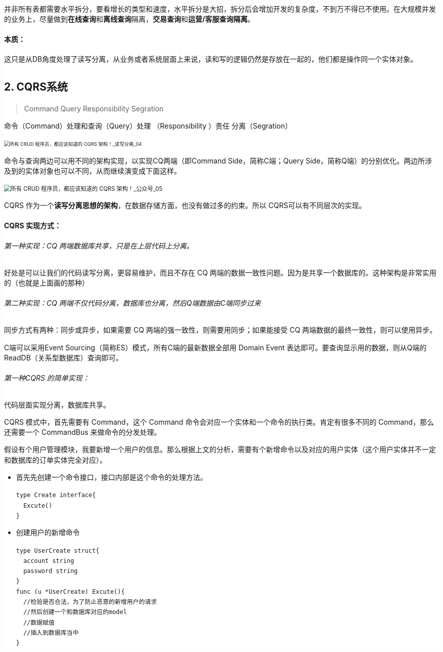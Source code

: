 并非所有表都需要水平拆分，要看增长的类型和速度，水平拆分是大招，拆分后会增加开发的复杂度，不到万不得已不使用。在大规模并发的业务上，尽量做到**在线查询**和**离线查询**隔离，**交易查询**和**运营/客服查询隔离**。

#### 本质：

这只是从DB角度处理了读写分离，从业务或者系统层面上来说，读和写的逻辑仍然是存放在一起的，他们都是操作同一个实体对象。

## 2. CQRS系统

> Command Query Responsibility Segration

命令（Command）处理和查询（Query）处理 （Responsibility ）责任 分离（Segration）

<img src="https://s6.51cto.com/images/blog/202108/10/f01be165c10d0169f2f42b0a826863b0.png?x-oss-process=image/watermark,size_16,text_QDUxQ1RP5Y2a5a6i,color_FFFFFF,t_30,g_se,x_10,y_10,shadow_20,type_ZmFuZ3poZW5naGVpdGk=" alt="所有 CRUD 程序员，都应该知道的 CQRS 架构！_读写分离_04" style="zoom:67%;" />

命令与查询两边可以用不同的架构实现，以实现CQ两端（即Command Side，简称C端；Query Side，简称Q端）的分别优化。两边所涉及到的实体对象也可以不同，从而继续演变成下面这样。

<img src="https://s6.51cto.com/images/blog/202108/10/a938265b681b456be780b9c1e860040d.png?x-oss-process=image/watermark,size_16,text_QDUxQ1RP5Y2a5a6i,color_FFFFFF,t_30,g_se,x_10,y_10,shadow_20,type_ZmFuZ3poZW5naGVpdGk=" alt="所有 CRUD 程序员，都应该知道的 CQRS 架构！_公众号_05" style="zoom:80%;" />

CQRS 作为一个**读写分离思想的架构**，在数据存储方面，也没有做过多的约束。所以 CQRS可以有不同层次的实现。

#### CQRS 实现方式：

###### 第一种实现：CQ 两端数据库共享，只是在上层代码上分离。

好处是可以让我们的代码读写分离，更容易维护，而且不存在 CQ 两端的数据一致性问题。因为是共享一个数据库的。这种架构是非常实用的（也就是上面画的那种）

###### 第二种实现：CQ 两端不仅代码分离，数据库也分离，然后Q端数据由C端同步过来

同步方式有两种：同步或异步，如果需要 CQ 两端的强一致性，则需要用同步；如果能接受 CQ 两端数据的最终一致性，则可以使用异步。

C端可以采用Event Sourcing（简称ES）模式，所有C端的最新数据全部用 Domain Event 表达即可。要查询显示用的数据，则从Q端的 ReadDB（关系型数据库）查询即可。

###### 第一种CQRS 的简单实现：

代码层面实现分离，数据库共享。

CQRS 模式中，首先需要有 Command，这个 Command 命令会对应一个实体和一个命令的执行类。肯定有很多不同的 Command，那么还需要一个 CommandBus 来做命令的分发处理。

假设有个用户管理模块，我要新增一个用户的信息。那么根据上文的分析，需要有个新增命令以及对应的用户实体（这个用户实体并不一定和数据库的订单实体完全对应）。

- 首先先创建一个命令接口，接口内部是这个命令的处理方法。

  ```
  type Create interface{
  	Excute()
  } 
  ```

- 创建用户的新增命令

  ```
  type UserCreate struct{
  	account string
  	password string
  }
  func (u *UserCreate) Excute(){
  	//检验是否合法，为了防止恶意的新增用户的请求
  	//然后创建一个和数据库对应的model
  	//数据赋值
  	//插入到数据库当中
  }
  ```
